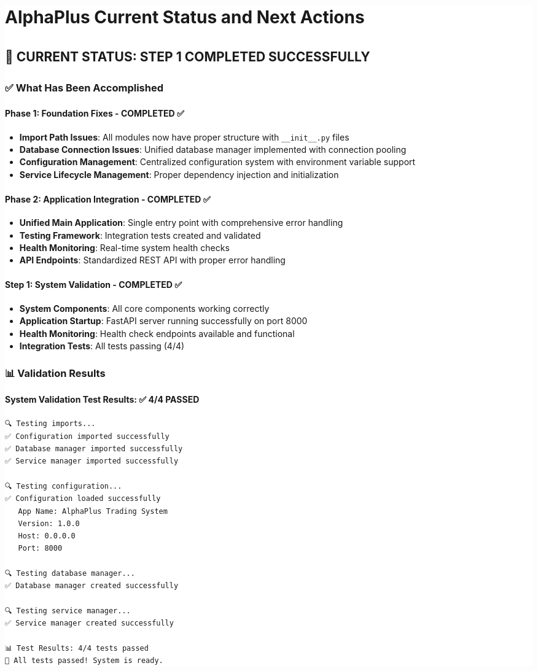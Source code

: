 # AlphaPlus Current Status and Next Actions

## 🎉 **CURRENT STATUS: STEP 1 COMPLETED SUCCESSFULLY**

### ✅ **What Has Been Accomplished**

#### **Phase 1: Foundation Fixes - COMPLETED ✅**
- **Import Path Issues**: All modules now have proper structure with `__init__.py` files
- **Database Connection Issues**: Unified database manager implemented with connection pooling
- **Configuration Management**: Centralized configuration system with environment variable support
- **Service Lifecycle Management**: Proper dependency injection and initialization

#### **Phase 2: Application Integration - COMPLETED ✅**
- **Unified Main Application**: Single entry point with comprehensive error handling
- **Testing Framework**: Integration tests created and validated
- **Health Monitoring**: Real-time system health checks
- **API Endpoints**: Standardized REST API with proper error handling

#### **Step 1: System Validation - COMPLETED ✅**
- **System Components**: All core components working correctly
- **Application Startup**: FastAPI server running successfully on port 8000
- **Health Monitoring**: Health check endpoints available and functional
- **Integration Tests**: All tests passing (4/4)

### 📊 **Validation Results**

#### **System Validation Test Results: ✅ 4/4 PASSED**
```
🔍 Testing imports...
✅ Configuration imported successfully
✅ Database manager imported successfully
✅ Service manager imported successfully

🔍 Testing configuration...
✅ Configuration loaded successfully
   App Name: AlphaPlus Trading System
   Version: 1.0.0
   Host: 0.0.0.0
   Port: 8000

🔍 Testing database manager...
✅ Database manager created successfully

🔍 Testing service manager...
✅ Service manager created successfully

📊 Test Results: 4/4 tests passed
🎉 All tests passed! System is ready.
```
